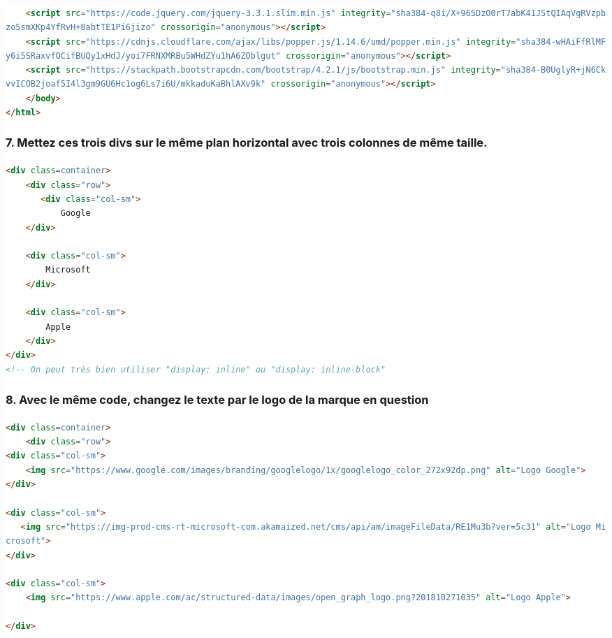 ```html
    <script src="https://code.jquery.com/jquery-3.3.1.slim.min.js" integrity="sha384-q8i/X+965DzO0rT7abK41JStQIAqVgRVzpbzo5smXKp4YfRvH+8abtTE1Pi6jizo" crossorigin="anonymous"></script>
    <script src="https://cdnjs.cloudflare.com/ajax/libs/popper.js/1.14.6/umd/popper.min.js" integrity="sha384-wHAiFfRlMFy6i5SRaxvfOCifBUQy1xHdJ/yoi7FRNXMRBu5WHdZYu1hA6ZOblgut" crossorigin="anonymous"></script>
    <script src="https://stackpath.bootstrapcdn.com/bootstrap/4.2.1/js/bootstrap.min.js" integrity="sha384-B0UglyR+jN6CkvvICOB2joaf5I4l3gm9GU6Hc1og6Ls7i6U/mkkaduKaBhlAXv9k" crossorigin="anonymous"></script>
    </body>
</html>
```



### 7. Mettez ces trois divs sur le même plan horizontal avec trois colonnes de même taille.

```html
<div class=container>
    <div class="row">
       <div class="col-sm">
           Google
    </div>

    <div class="col-sm">
        Microsoft
    </div>

    <div class="col-sm">
        Apple
    </div>
</div>
<!-- On peut très bien utiliser "display: inline" ou "display: inline-block"
```



### 8. Avec le même code, changez le texte par le logo de la marque en question

```html
<div class=container>
    <div class="row">
<div class="col-sm">
    <img src="https://www.google.com/images/branding/googlelogo/1x/googlelogo_color_272x92dp.png" alt="Logo Google">
</div>

<div class="col-sm">
   <img src="https://img-prod-cms-rt-microsoft-com.akamaized.net/cms/api/am/imageFileData/RE1Mu3b?ver=5c31" alt="Logo Microsoft">
</div>

<div class="col-sm">
    <img src="https://www.apple.com/ac/structured-data/images/open_graph_logo.png?201810271035" alt="Logo Apple">
    
</div>
```

